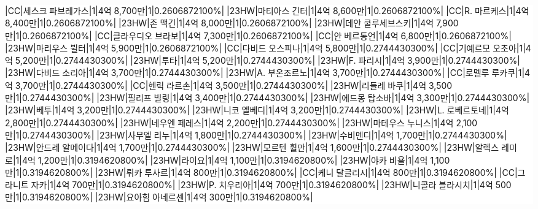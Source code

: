 |CC|세스크 파브레가스|1|4억 8,700만|1|0.2606872100%|
|23HW|마티아스 긴터|1|4억 8,600만|1|0.2606872100%|
|CC|R. 마르케스|1|4억 8,400만|1|0.2606872100%|
|23HW|존 맥긴|1|4억 8,000만|1|0.2606872100%|
|23HW|데얀 쿨루세브스키|1|4억 7,900만|1|0.2606872100%|
|CC|클라우디오 브라보|1|4억 7,300만|1|0.2606872100%|
|CC|얀 베르통언|1|4억 6,800만|1|0.2606872100%|
|23HW|마리우스 뷜터|1|4억 5,900만|1|0.2606872100%|
|CC|다비드 오스피나|1|4억 5,800만|1|0.2744430300%|
|CC|기예르모 오초아|1|4억 5,200만|1|0.2744430300%|
|23HW|투타|1|4억 5,200만|1|0.2744430300%|
|23HW|F. 파리시|1|4억 3,900만|1|0.2744430300%|
|23HW|다비드 소리아|1|4억 3,700만|1|0.2744430300%|
|23HW|A. 부온조르노|1|4억 3,700만|1|0.2744430300%|
|CC|로멜루 루카쿠|1|4억 3,700만|1|0.2744430300%|
|CC|헨릭 라르손|1|4억 3,500만|1|0.2744430300%|
|23HW|리들레 바쿠|1|4억 3,500만|1|0.2744430300%|
|23HW|필리프 빌링|1|4억 3,400만|1|0.2744430300%|
|23HW|에드몽 탑소바|1|4억 3,300만|1|0.2744430300%|
|23HW|베투|1|4억 3,200만|1|0.2744430300%|
|23HW|니코 엘베디|1|4억 3,200만|1|0.2744430300%|
|23HW|L. 로베르토네|1|4억 2,800만|1|0.2744430300%|
|23HW|네우엔 페레스|1|4억 2,200만|1|0.2744430300%|
|23HW|마테우스 누니스|1|4억 2,100만|1|0.2744430300%|
|23HW|사무엘 리누|1|4억 1,800만|1|0.2744430300%|
|23HW|수비멘디|1|4억 1,700만|1|0.2744430300%|
|23HW|안드레 알메이다|1|4억 1,700만|1|0.2744430300%|
|23HW|모르텐 휠만|1|4억 1,600만|1|0.2744430300%|
|23HW|알렉스 레미로|1|4억 1,200만|1|0.3194620800%|
|23HW|라이요|1|4억 1,100만|1|0.3194620800%|
|23HW|야카 비욜|1|4억 1,100만|1|0.3194620800%|
|23HW|뤼카 투사르|1|4억 800만|1|0.3194620800%|
|CC|케니 달글리시|1|4억 800만|1|0.3194620800%|
|CC|그라니트 자카|1|4억 700만|1|0.3194620800%|
|23HW|P. 치우리아|1|4억 700만|1|0.3194620800%|
|23HW|니콜라 블라시치|1|4억 500만|1|0.3194620800%|
|23HW|요아힘 아네르센|1|4억 300만|1|0.3194620800%|